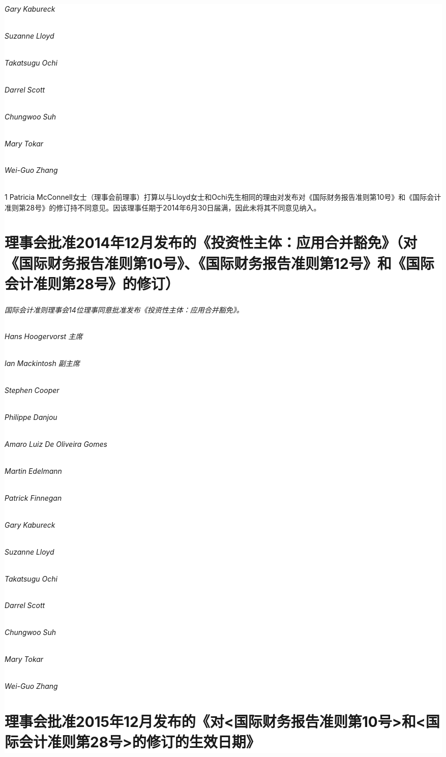 ###### Gary Kabureck

###### Suzanne Lloyd

###### Takatsugu Ochi

###### Darrel Scott

###### Chungwoo Suh

###### Mary Tokar

###### Wei-Guo Zhang

1 Patricia
McConnell女士（理事会前理事）打算以与Lloyd女士和Ochi先生相同的理由对发布对《国际财务报告准则第10号》和《国际会计准则第28号》的修订持不同意见。因该理事任期于2014年6月30日届满，因此未将其不同意见纳入。

# 理事会批准2014年12月发布的《投资性主体：应用合并豁免》（对《国际财务报告准则第10号》、《国际财务报告准则第12号》和《国际会计准则第28号》的修订）

###### 国际会计准则理事会14位理事同意批准发布《投资性主体：应用合并豁免》。

###### Hans Hoogervorst 主席

###### Ian Mackintosh 副主席

###### Stephen Cooper

###### Philippe Danjou

###### Amaro Luiz De Oliveira Gomes

###### Martin Edelmann

###### Patrick Finnegan

###### Gary Kabureck

###### Suzanne Lloyd

###### Takatsugu Ochi

###### Darrel Scott

###### Chungwoo Suh

###### Mary Tokar

###### Wei-Guo Zhang

###### 

# 理事会批准2015年12月发布的《对\<国际财务报告准则第10号\>和\<国际会计准则第28号\>的修订的生效日期》
